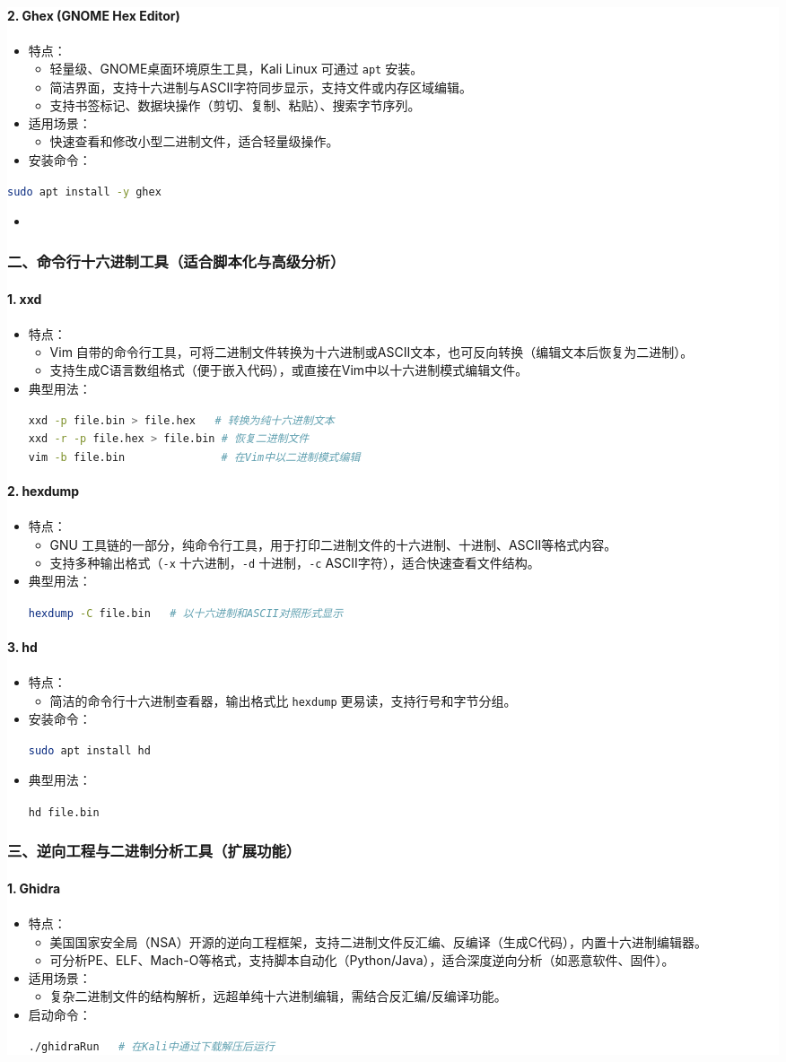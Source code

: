 #### 2. Ghex (GNOME Hex Editor) 
   - 特点：  
     - 轻量级、GNOME桌面环境原生工具，Kali Linux 可通过 `apt` 安装。  
     - 简洁界面，支持十六进制与ASCII字符同步显示，支持文件或内存区域编辑。  
     - 支持书签标记、数据块操作（剪切、复制、粘贴）、搜索字节序列。  
   - 适用场景：  
     - 快速查看和修改小型二进制文件，适合轻量级操作。  
   - 安装命令：  
```bash
sudo apt install -y ghex
```
- 

### 二、命令行十六进制工具（适合脚本化与高级分析）
#### 1. xxd 
   - 特点：  
     - Vim 自带的命令行工具，可将二进制文件转换为十六进制或ASCII文本，也可反向转换（编辑文本后恢复为二进制）。  
     - 支持生成C语言数组格式（便于嵌入代码），或直接在Vim中以十六进制模式编辑文件。  
   - 典型用法：  
     ```bash
     xxd -p file.bin > file.hex   # 转换为纯十六进制文本
     xxd -r -p file.hex > file.bin # 恢复二进制文件
     vim -b file.bin               # 在Vim中以二进制模式编辑
     ```

#### 2. hexdump 
   - 特点：  
     - GNU 工具链的一部分，纯命令行工具，用于打印二进制文件的十六进制、十进制、ASCII等格式内容。  
     - 支持多种输出格式（`-x` 十六进制，`-d` 十进制，`-c` ASCII字符），适合快速查看文件结构。  
   - 典型用法：  
     ```bash
     hexdump -C file.bin   # 以十六进制和ASCII对照形式显示
     ```

#### 3. hd 
   - 特点：  
     - 简洁的命令行十六进制查看器，输出格式比 `hexdump` 更易读，支持行号和字节分组。  
   - 安装命令：  
     ```bash
     sudo apt install hd
     ```
   - 典型用法：  
     ```bash
     hd file.bin
     ```


### 三、逆向工程与二进制分析工具（扩展功能）
#### 1. Ghidra 
   - 特点：  
     - 美国国家安全局（NSA）开源的逆向工程框架，支持二进制文件反汇编、反编译（生成C代码），内置十六进制编辑器。  
     - 可分析PE、ELF、Mach-O等格式，支持脚本自动化（Python/Java），适合深度逆向分析（如恶意软件、固件）。  
   - 适用场景：  
     - 复杂二进制文件的结构解析，远超单纯十六进制编辑，需结合反汇编/反编译功能。  
   - 启动命令：  
     ```bash
     ./ghidraRun   # 在Kali中通过下载解压后运行
     ```
